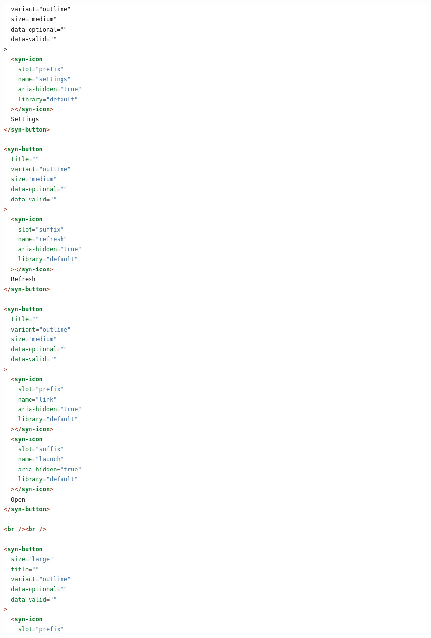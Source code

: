 ```html
  variant="outline"
  size="medium"
  data-optional=""
  data-valid=""
>
  <syn-icon
    slot="prefix"
    name="settings"
    aria-hidden="true"
    library="default"
  ></syn-icon>
  Settings
</syn-button>

<syn-button
  title=""
  variant="outline"
  size="medium"
  data-optional=""
  data-valid=""
>
  <syn-icon
    slot="suffix"
    name="refresh"
    aria-hidden="true"
    library="default"
  ></syn-icon>
  Refresh
</syn-button>

<syn-button
  title=""
  variant="outline"
  size="medium"
  data-optional=""
  data-valid=""
>
  <syn-icon
    slot="prefix"
    name="link"
    aria-hidden="true"
    library="default"
  ></syn-icon>
  <syn-icon
    slot="suffix"
    name="launch"
    aria-hidden="true"
    library="default"
  ></syn-icon>
  Open
</syn-button>

<br /><br />

<syn-button
  size="large"
  title=""
  variant="outline"
  data-optional=""
  data-valid=""
>
  <syn-icon
    slot="prefix"
```